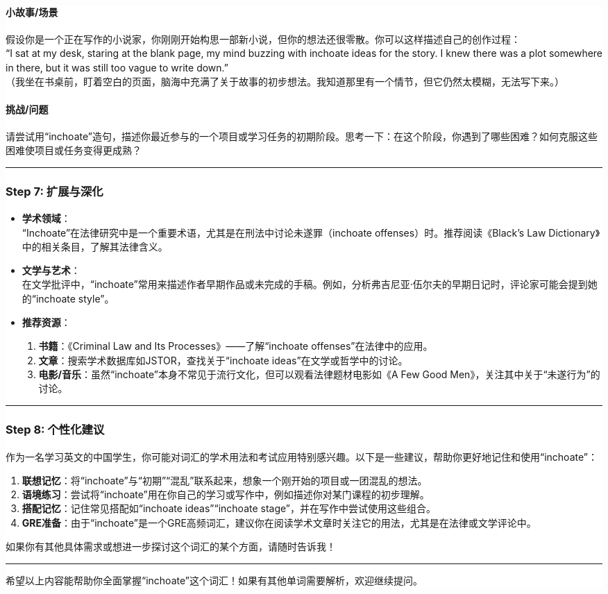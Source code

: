 #### 小故事/场景
假设你是一个正在写作的小说家，你刚刚开始构思一部新小说，但你的想法还很零散。你可以这样描述自己的创作过程：  
“I sat at my desk, staring at the blank page, my mind buzzing with inchoate ideas for the story. I knew there was a plot somewhere in there, but it was still too vague to write down.”  
（我坐在书桌前，盯着空白的页面，脑海中充满了关于故事的初步想法。我知道那里有一个情节，但它仍然太模糊，无法写下来。）

#### 挑战/问题
请尝试用“inchoate”造句，描述你最近参与的一个项目或学习任务的初期阶段。思考一下：在这个阶段，你遇到了哪些困难？如何克服这些困难使项目或任务变得更成熟？

---

### Step 7: 扩展与深化

- **学术领域**：  
  “Inchoate”在法律研究中是一个重要术语，尤其是在刑法中讨论未遂罪（inchoate offenses）时。推荐阅读《Black’s Law Dictionary》中的相关条目，了解其法律含义。

- **文学与艺术**：  
  在文学批评中，“inchoate”常用来描述作者早期作品或未完成的手稿。例如，分析弗吉尼亚·伍尔夫的早期日记时，评论家可能会提到她的“inchoate style”。

- **推荐资源**：
  1. **书籍**：《Criminal Law and Its Processes》——了解“inchoate offenses”在法律中的应用。
  2. **文章**：搜索学术数据库如JSTOR，查找关于“inchoate ideas”在文学或哲学中的讨论。
  3. **电影/音乐**：虽然“inchoate”本身不常见于流行文化，但可以观看法律题材电影如《A Few Good Men》，关注其中关于“未遂行为”的讨论。

---

### Step 8: 个性化建议

作为一名学习英文的中国学生，你可能对词汇的学术用法和考试应用特别感兴趣。以下是一些建议，帮助你更好地记住和使用“inchoate”：
1. **联想记忆**：将“inchoate”与“初期”“混乱”联系起来，想象一个刚开始的项目或一团混乱的想法。
2. **语境练习**：尝试将“inchoate”用在你自己的学习或写作中，例如描述你对某门课程的初步理解。
3. **搭配记忆**：记住常见搭配如“inchoate ideas”“inchoate stage”，并在写作中尝试使用这些组合。
4. **GRE准备**：由于“inchoate”是一个GRE高频词汇，建议你在阅读学术文章时关注它的用法，尤其是在法律或文学评论中。

如果你有其他具体需求或想进一步探讨这个词汇的某个方面，请随时告诉我！

---

希望以上内容能帮助你全面掌握“inchoate”这个词汇！如果有其他单词需要解析，欢迎继续提问。
